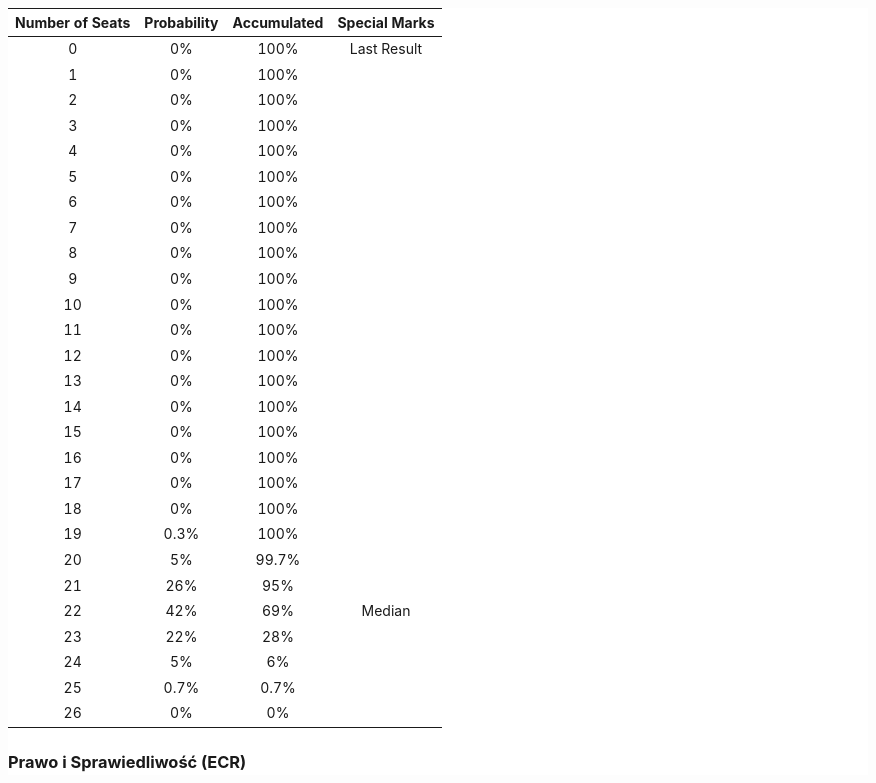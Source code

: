 | Number of Seats | Probability | Accumulated | Special Marks |
|:---------------:|:-----------:|:-----------:|:-------------:|
| 0 | 0% | 100% | Last Result |
| 1 | 0% | 100% |  |
| 2 | 0% | 100% |  |
| 3 | 0% | 100% |  |
| 4 | 0% | 100% |  |
| 5 | 0% | 100% |  |
| 6 | 0% | 100% |  |
| 7 | 0% | 100% |  |
| 8 | 0% | 100% |  |
| 9 | 0% | 100% |  |
| 10 | 0% | 100% |  |
| 11 | 0% | 100% |  |
| 12 | 0% | 100% |  |
| 13 | 0% | 100% |  |
| 14 | 0% | 100% |  |
| 15 | 0% | 100% |  |
| 16 | 0% | 100% |  |
| 17 | 0% | 100% |  |
| 18 | 0% | 100% |  |
| 19 | 0.3% | 100% |  |
| 20 | 5% | 99.7% |  |
| 21 | 26% | 95% |  |
| 22 | 42% | 69% | Median |
| 23 | 22% | 28% |  |
| 24 | 5% | 6% |  |
| 25 | 0.7% | 0.7% |  |
| 26 | 0% | 0% |  |

### Prawo i Sprawiedliwość (ECR)
